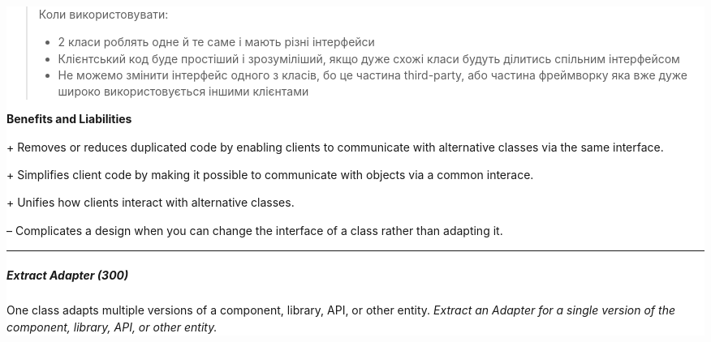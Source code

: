 > Коли використовувати:
>
> - 2 класи роблять одне й те саме і мають різні інтерфейси
> - Клієнтський код буде простіший і зрозуміліший, якщо дуже схожі класи будуть ділитись спільним інтерфейсом
> - Не можемо змінити інтерфейс одного з класів, бо це частина third-party, або частина фреймворку яка вже дуже широко використовується іншими клієнтами

**Benefits and Liabilities**

\+ Removes or reduces duplicated code by enabling clients to communicate with alternative classes via the same interface.

\+ Simplifies client code by making it possible to communicate with objects via a common interace.

\+ Unifies how clients interact with alternative classes.

– Complicates a design when you can change the interface of a class rather than adapting it.

---



##### Extract Adapter (300)

One class adapts multiple versions of a component, library, API, or other entity. *Extract an Adapter for a single version of the component, library, API, or other entity.*
